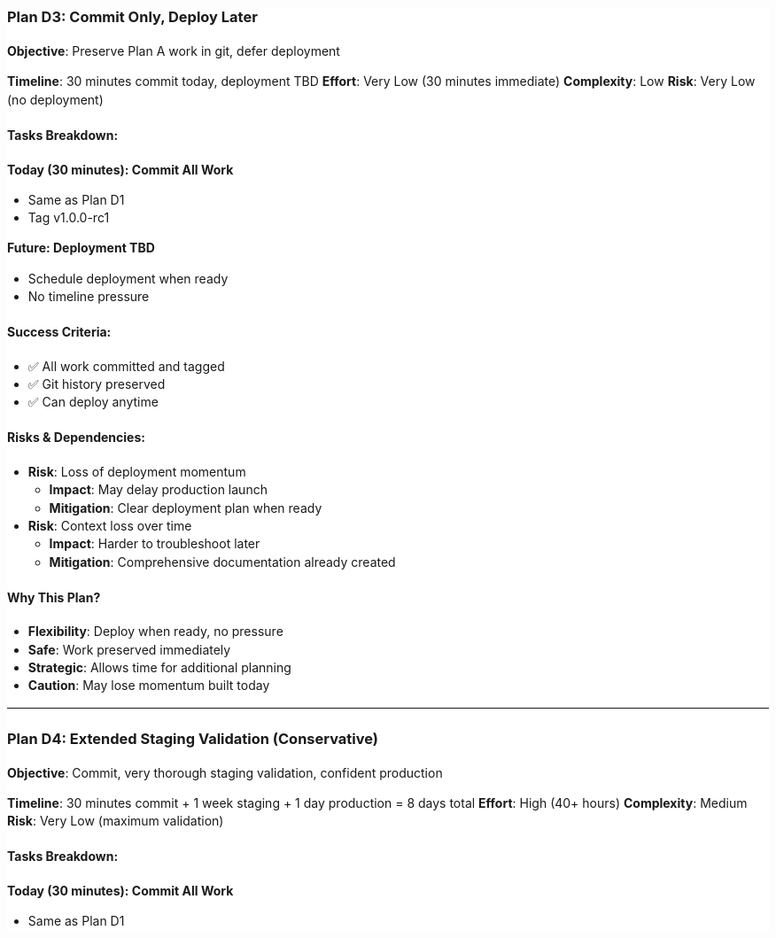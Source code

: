 
### Plan D3: Commit Only, Deploy Later

**Objective**: Preserve Plan A work in git, defer deployment

**Timeline**: 30 minutes commit today, deployment TBD
**Effort**: Very Low (30 minutes immediate)
**Complexity**: Low
**Risk**: Very Low (no deployment)

#### Tasks Breakdown:

**Today (30 minutes): Commit All Work**
- Same as Plan D1
- Tag v1.0.0-rc1

**Future: Deployment TBD**
- Schedule deployment when ready
- No timeline pressure

#### Success Criteria:
- ✅ All work committed and tagged
- ✅ Git history preserved
- ✅ Can deploy anytime

#### Risks & Dependencies:
- **Risk**: Loss of deployment momentum
  - **Impact**: May delay production launch
  - **Mitigation**: Clear deployment plan when ready
- **Risk**: Context loss over time
  - **Impact**: Harder to troubleshoot later
  - **Mitigation**: Comprehensive documentation already created

#### Why This Plan?
- **Flexibility**: Deploy when ready, no pressure
- **Safe**: Work preserved immediately
- **Strategic**: Allows time for additional planning
- **Caution**: May lose momentum built today

---

### Plan D4: Extended Staging Validation (Conservative)

**Objective**: Commit, very thorough staging validation, confident production

**Timeline**: 30 minutes commit + 1 week staging + 1 day production = 8 days total
**Effort**: High (40+ hours)
**Complexity**: Medium
**Risk**: Very Low (maximum validation)

#### Tasks Breakdown:

**Today (30 minutes): Commit All Work**
- Same as Plan D1
